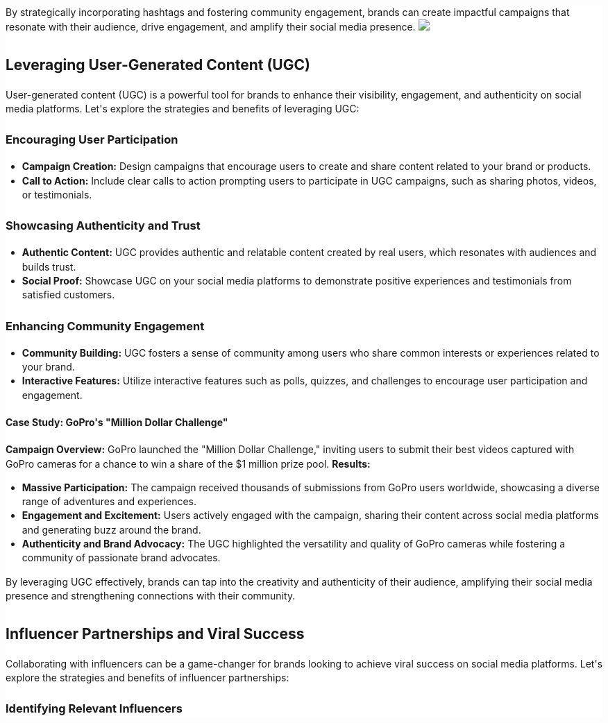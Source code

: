 By strategically incorporating hashtags and fostering community engagement, brands can create impactful campaigns that resonate with their audience, drive engagement, and amplify their social media presence. ![](https://raffleleader-blog.s3.us-east-2.amazonaws.com/image3.jpeg)

## Leveraging User-Generated Content (UGC)

User-generated content (UGC) is a powerful tool for brands to enhance their visibility, engagement, and authenticity on social media platforms. Let's explore the strategies and benefits of leveraging UGC:

### Encouraging User Participation

*   **Campaign Creation:** Design campaigns that encourage users to create and share content related to your brand or products.
*   **Call to Action:** Include clear calls to action prompting users to participate in UGC campaigns, such as sharing photos, videos, or testimonials.

### Showcasing Authenticity and Trust

*   **Authentic Content:** UGC provides authentic and relatable content created by real users, which resonates with audiences and builds trust.
*   **Social Proof:** Showcase UGC on your social media platforms to demonstrate positive experiences and testimonials from satisfied customers.

### Enhancing Community Engagement

*   **Community Building:** UGC fosters a sense of community among users who share common interests or experiences related to your brand.
*   **Interactive Features:** Utilize interactive features such as polls, quizzes, and challenges to encourage user participation and engagement.

#### Case Study: GoPro's "Million Dollar Challenge"

**Campaign Overview:** GoPro launched the "Million Dollar Challenge," inviting users to submit their best videos captured with GoPro cameras for a chance to win a share of the $1 million prize pool. **Results:**

*   **Massive Participation:** The campaign received thousands of submissions from GoPro users worldwide, showcasing a diverse range of adventures and experiences.
*   **Engagement and Excitement:** Users actively engaged with the campaign, sharing their content across social media platforms and generating buzz around the brand.
*   **Authenticity and Brand Advocacy:** The UGC highlighted the versatility and quality of GoPro cameras while fostering a community of passionate brand advocates.

By leveraging UGC effectively, brands can tap into the creativity and authenticity of their audience, amplifying their social media presence and strengthening connections with their community.

## Influencer Partnerships and Viral Success

Collaborating with influencers can be a game-changer for brands looking to achieve viral success on social media platforms. Let's explore the strategies and benefits of influencer partnerships:

### Identifying Relevant Influencers
